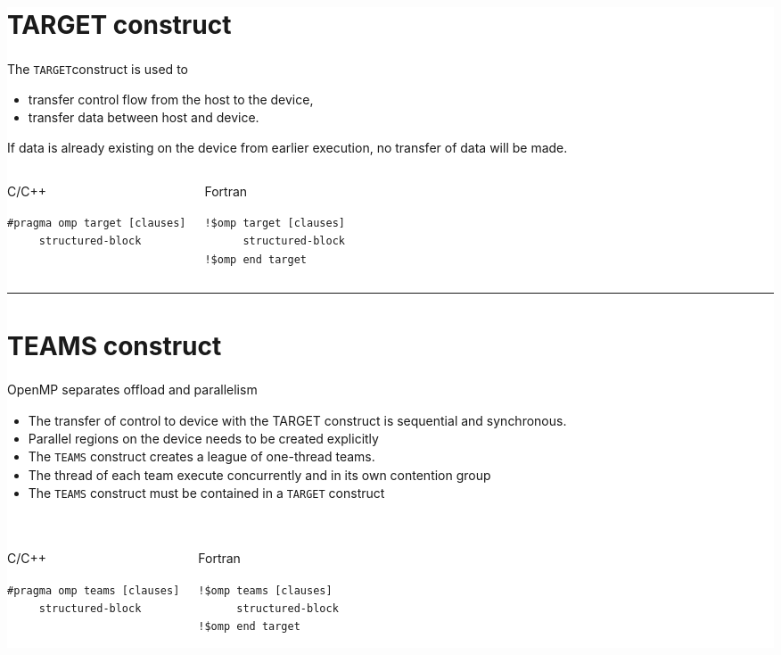 # TARGET construct

The `TARGET`construct is used to

* transfer control flow from the host to the device,
* transfer data between host and device.

If data is already existing on the device from earlier execution, no transfer of data will be made.

<div class="columns">
<div class="columns-left">

C/C++
```
#pragma omp target [clauses]
     structured-block
```
</div>
<div class="columns-right">

Fortran
```
!$omp target [clauses]
      structured-block
!$omp end target
```

</div>
</div>

---

# TEAMS construct

OpenMP separates offload and parallelism

* The transfer of control to device with the TARGET construct is sequential and synchronous.
* Parallel regions on the device needs to be created explicitly
* The `TEAMS` construct creates a league of one-thread teams.
* The thread of each team execute concurrently and in its own contention group
* The `TEAMS` construct must be contained in a `TARGET` construct

<div class="columns">
<div class="columns-left">

#
C/C++
```
#pragma omp teams [clauses]
     structured-block
```
</div>
<div class="columns-right">

#
Fortran
```
!$omp teams [clauses]
      structured-block
!$omp end target
```

